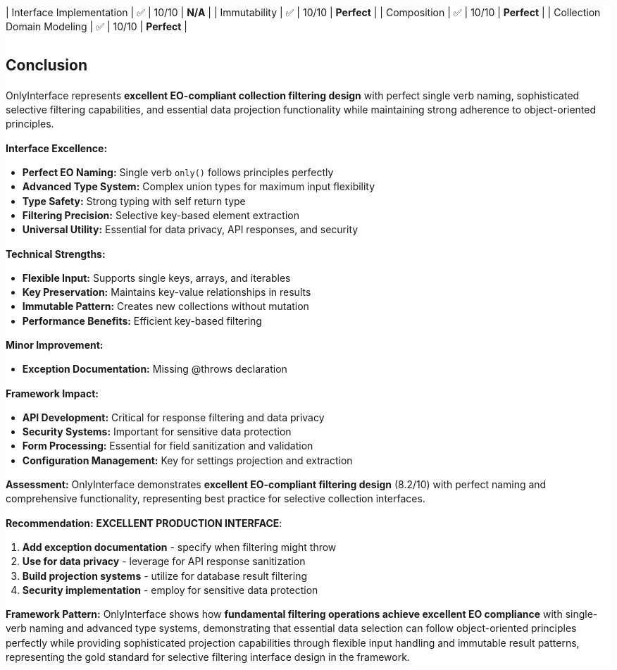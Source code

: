 | Interface Implementation | ✅ | 10/10 | **N/A** |
| Immutability | ✅ | 10/10 | **Perfect** |
| Composition | ✅ | 10/10 | **Perfect** |
| Collection Domain Modeling | ✅ | 10/10 | **Perfect** |

## Conclusion

OnlyInterface represents **excellent EO-compliant collection filtering design** with perfect single verb naming, sophisticated selective filtering capabilities, and essential data projection functionality while maintaining strong adherence to object-oriented principles.

**Interface Excellence:**
- **Perfect EO Naming:** Single verb `only()` follows principles perfectly
- **Advanced Type System:** Complex union types for maximum input flexibility
- **Type Safety:** Strong typing with self return type
- **Filtering Precision:** Selective key-based element extraction
- **Universal Utility:** Essential for data privacy, API responses, and security

**Technical Strengths:**
- **Flexible Input:** Supports single keys, arrays, and iterables
- **Key Preservation:** Maintains key-value relationships in results
- **Immutable Pattern:** Creates new collections without mutation
- **Performance Benefits:** Efficient key-based filtering

**Minor Improvement:**
- **Exception Documentation:** Missing @throws declaration

**Framework Impact:**
- **API Development:** Critical for response filtering and data privacy
- **Security Systems:** Important for sensitive data protection
- **Form Processing:** Essential for field sanitization and validation
- **Configuration Management:** Key for settings projection and extraction

**Assessment:** OnlyInterface demonstrates **excellent EO-compliant filtering design** (8.2/10) with perfect naming and comprehensive functionality, representing best practice for selective collection interfaces.

**Recommendation:** **EXCELLENT PRODUCTION INTERFACE**:
1. **Add exception documentation** - specify when filtering might throw
2. **Use for data privacy** - leverage for API response sanitization
3. **Build projection systems** - utilize for database result filtering
4. **Security implementation** - employ for sensitive data protection

**Framework Pattern:** OnlyInterface shows how **fundamental filtering operations achieve excellent EO compliance** with single-verb naming and advanced type systems, demonstrating that essential data selection can follow object-oriented principles perfectly while providing sophisticated projection capabilities through flexible input handling and immutable result patterns, representing the gold standard for selective filtering interface design in the framework.